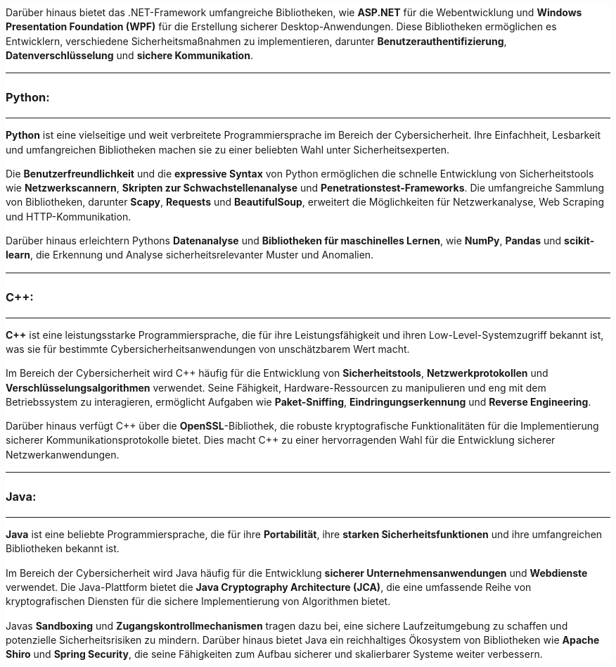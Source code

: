 Darüber hinaus bietet das .NET-Framework umfangreiche Bibliotheken, wie **ASP.NET** für die Webentwicklung und **Windows Presentation Foundation (WPF)** für die Erstellung sicherer Desktop-Anwendungen. Diese Bibliotheken ermöglichen es Entwicklern, verschiedene Sicherheitsmaßnahmen zu implementieren, darunter **Benutzerauthentifizierung**, **Datenverschlüsselung** und **sichere Kommunikation**.

______

### Python:
--------
**Python** ist eine vielseitige und weit verbreitete Programmiersprache im Bereich der Cybersicherheit. Ihre Einfachheit, Lesbarkeit und umfangreichen Bibliotheken machen sie zu einer beliebten Wahl unter Sicherheitsexperten.

Die **Benutzerfreundlichkeit** und die **expressive Syntax** von Python ermöglichen die schnelle Entwicklung von Sicherheitstools wie **Netzwerkscannern**, **Skripten zur Schwachstellenanalyse** und **Penetrationstest-Frameworks**. Die umfangreiche Sammlung von Bibliotheken, darunter **Scapy**, **Requests** und **BeautifulSoup**, erweitert die Möglichkeiten für Netzwerkanalyse, Web Scraping und HTTP-Kommunikation.

Darüber hinaus erleichtern Pythons **Datenanalyse** und **Bibliotheken für maschinelles Lernen**, wie **NumPy**, **Pandas** und **scikit-learn**, die Erkennung und Analyse sicherheitsrelevanter Muster und Anomalien.

______

### C++:
------
**C++** ist eine leistungsstarke Programmiersprache, die für ihre Leistungsfähigkeit und ihren Low-Level-Systemzugriff bekannt ist, was sie für bestimmte Cybersicherheitsanwendungen von unschätzbarem Wert macht.

Im Bereich der Cybersicherheit wird C++ häufig für die Entwicklung von **Sicherheitstools**, **Netzwerkprotokollen** und **Verschlüsselungsalgorithmen** verwendet. Seine Fähigkeit, Hardware-Ressourcen zu manipulieren und eng mit dem Betriebssystem zu interagieren, ermöglicht Aufgaben wie **Paket-Sniffing**, **Eindringungserkennung** und **Reverse Engineering**.

Darüber hinaus verfügt C++ über die **OpenSSL**-Bibliothek, die robuste kryptografische Funktionalitäten für die Implementierung sicherer Kommunikationsprotokolle bietet. Dies macht C++ zu einer hervorragenden Wahl für die Entwicklung sicherer Netzwerkanwendungen.

______

### Java:
------
**Java** ist eine beliebte Programmiersprache, die für ihre **Portabilität**, ihre **starken Sicherheitsfunktionen** und ihre umfangreichen Bibliotheken bekannt ist.

Im Bereich der Cybersicherheit wird Java häufig für die Entwicklung **sicherer Unternehmensanwendungen** und **Webdienste** verwendet. Die Java-Plattform bietet die **Java Cryptography Architecture (JCA)**, die eine umfassende Reihe von kryptografischen Diensten für die sichere Implementierung von Algorithmen bietet.

Javas **Sandboxing** und **Zugangskontrollmechanismen** tragen dazu bei, eine sichere Laufzeitumgebung zu schaffen und potenzielle Sicherheitsrisiken zu mindern. Darüber hinaus bietet Java ein reichhaltiges Ökosystem von Bibliotheken wie **Apache Shiro** und **Spring Security**, die seine Fähigkeiten zum Aufbau sicherer und skalierbarer Systeme weiter verbessern.
